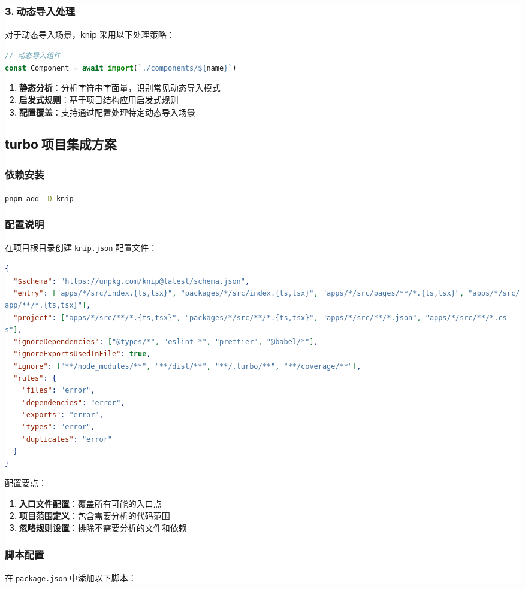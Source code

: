 ### 3. 动态导入处理

对于动态导入场景，knip 采用以下处理策略：

```typescript
// 动态导入组件
const Component = await import(`./components/${name}`)
```

1. **静态分析**：分析字符串字面量，识别常见动态导入模式
2. **启发式规则**：基于项目结构应用启发式规则
3. **配置覆盖**：支持通过配置处理特定动态导入场景

## turbo 项目集成方案

### 依赖安装

```bash
pnpm add -D knip
```

### 配置说明

在项目根目录创建 `knip.json` 配置文件：

```json
{
  "$schema": "https://unpkg.com/knip@latest/schema.json",
  "entry": ["apps/*/src/index.{ts,tsx}", "packages/*/src/index.{ts,tsx}", "apps/*/src/pages/**/*.{ts,tsx}", "apps/*/src/app/**/*.{ts,tsx}"],
  "project": ["apps/*/src/**/*.{ts,tsx}", "packages/*/src/**/*.{ts,tsx}", "apps/*/src/**/*.json", "apps/*/src/**/*.css"],
  "ignoreDependencies": ["@types/*", "eslint-*", "prettier", "@babel/*"],
  "ignoreExportsUsedInFile": true,
  "ignore": ["**/node_modules/**", "**/dist/**", "**/.turbo/**", "**/coverage/**"],
  "rules": {
    "files": "error",
    "dependencies": "error",
    "exports": "error",
    "types": "error",
    "duplicates": "error"
  }
}
```

配置要点：

1. **入口文件配置**：覆盖所有可能的入口点
2. **项目范围定义**：包含需要分析的代码范围
3. **忽略规则设置**：排除不需要分析的文件和依赖

### 脚本配置

在 `package.json` 中添加以下脚本：
